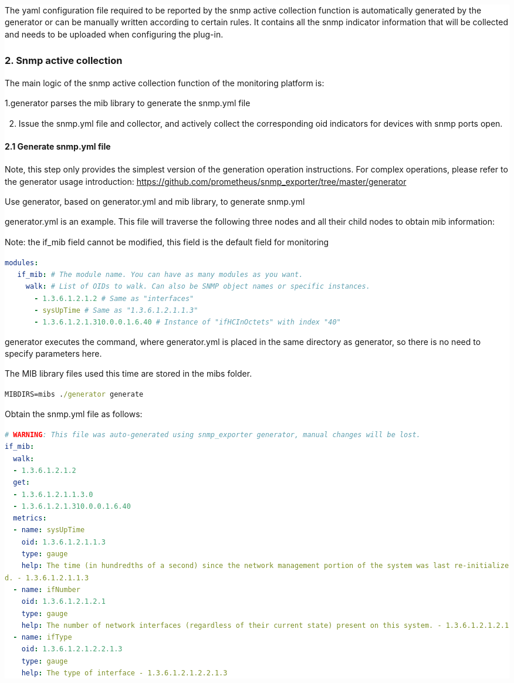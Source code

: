 The yaml configuration file required to be reported by the snmp active collection function is automatically generated by the generator or can be manually written according to certain rules. It contains all the snmp indicator information that will be collected and needs to be uploaded when configuring the plug-in.

### 2. Snmp active collection

The main logic of the snmp active collection function of the monitoring platform is:

1.generator parses the mib library to generate the snmp.yml file

2. Issue the snmp.yml file and collector, and actively collect the corresponding oid indicators for devices with snmp ports open.

#### 2.1 Generate snmp.yml file

Note, this step only provides the simplest version of the generation operation instructions. For complex operations, please refer to the generator usage introduction: https://github.com/prometheus/snmp_exporter/tree/master/generator

Use generator, based on generator.yml and mib library, to generate snmp.yml

generator.yml is an example. This file will traverse the following three nodes and all their child nodes to obtain mib information:

Note: the if_mib field cannot be modified, this field is the default field for monitoring

```yaml
modules:
   if_mib: # The module name. You can have as many modules as you want.
     walk: # List of OIDs to walk. Can also be SNMP object names or specific instances.
       - 1.3.6.1.2.1.2 # Same as "interfaces"
       - sysUpTime # Same as "1.3.6.1.2.1.1.3"
       - 1.3.6.1.2.1.310.0.0.1.6.40 # Instance of "ifHCInOctets" with index "40"
```

generator executes the command, where generator.yml is placed in the same directory as generator, so there is no need to specify parameters here.

The MIB library files used this time are stored in the mibs folder.

```cmd
MIBDIRS=mibs ./generator generate
```

Obtain the snmp.yml file as follows:

```yaml
# WARNING: This file was auto-generated using snmp_exporter generator, manual changes will be lost.
if_mib:
  walk:
  - 1.3.6.1.2.1.2
  get:
  - 1.3.6.1.2.1.1.3.0
  - 1.3.6.1.2.1.310.0.0.1.6.40
  metrics:
  - name: sysUpTime
    oid: 1.3.6.1.2.1.1.3
    type: gauge
    help: The time (in hundredths of a second) since the network management portion of the system was last re-initialized. - 1.3.6.1.2.1.1.3
  - name: ifNumber
    oid: 1.3.6.1.2.1.2.1
    type: gauge
    help: The number of network interfaces (regardless of their current state) present on this system. - 1.3.6.1.2.1.2.1
  - name: ifType
    oid: 1.3.6.1.2.1.2.2.1.3
    type: gauge
    help: The type of interface - 1.3.6.1.2.1.2.2.1.3
```